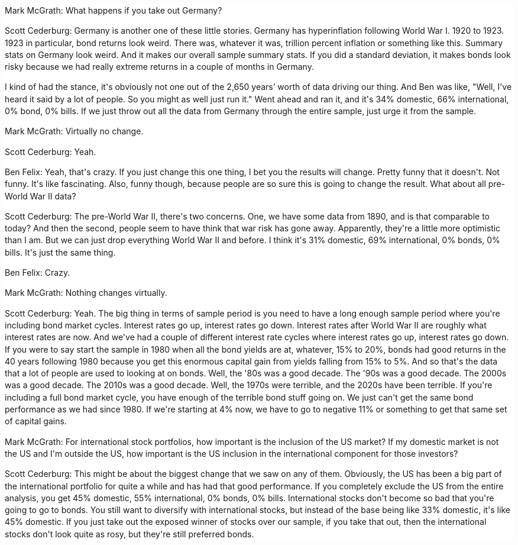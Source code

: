 Mark McGrath: What happens if you take out Germany? 

Scott Cederburg: Germany is another one of these little stories. Germany has hyperinflation following World War I. 1920 to 1923. 1923 in particular, bond returns look weird. There was, whatever it was, trillion percent inflation or something like this. Summary stats on Germany look weird. And it makes our overall sample summary stats. If you did a standard deviation, it makes bonds look risky because we had really extreme returns in a couple of months in Germany.

I kind of had the stance, it's obviously not one out of the 2,650 years’ worth of data driving our thing. And Ben was like, "Well, I've heard it said by a lot of people. So you might as well just run it." Went ahead and ran it, and it's 34% domestic, 66% international, 0% bond, 0% bills. If we just throw out all the data from Germany through the entire sample, just urge it from the sample. 

Mark McGrath: Virtually no change. 

Scott Cederburg: Yeah. 

Ben Felix: Yeah, that's crazy. If you just change this one thing, I bet you the results will change. Pretty funny that it doesn't. Not funny. It's like fascinating. Also, funny though, because people are so sure this is going to change the result. What about all pre-World War II data? 

Scott Cederburg: The pre-World War II, there's two concerns. One, we have some data from 1890, and is that comparable to today? And then the second, people seem to have think that war risk has gone away. Apparently, they're a little more optimistic than I am. But we can just drop everything World War II and before. I think it's 31% domestic, 69% international, 0% bonds, 0% bills. It's just the same thing. 

Ben Felix: Crazy. 

Mark McGrath: Nothing changes virtually. 

Scott Cederburg: Yeah. The big thing in terms of sample period is you need to have a long enough sample period where you're including bond market cycles. Interest rates go up, interest rates go down. Interest rates after World War II are roughly what interest rates are now. And we've had a couple of different interest rate cycles where interest rates go up, interest rates go down. If you were to say start the sample in 1980 when all the bond yields are at, whatever, 15% to 20%, bonds had good returns in the 40 years following 1980 because you get this enormous capital gain from yields falling from 15% to 5%. And so that's the data that a lot of people are used to looking at on bonds. Well, the '80s was a good decade. The '90s was a good decade. The 2000s was a good decade. The 2010s was a good decade. Well, the 1970s were terrible, and the 2020s have been terrible. If you're including a full bond market cycle, you have enough of the terrible bond stuff going on. We just can't get the same bond performance as we had since 1980. If we're starting at 4% now, we have to go to negative 11% or something to get that same set of capital gains. 

Mark McGrath: For international stock portfolios, how important is the inclusion of the US market? If my domestic market is not the US and I'm outside the US, how important is the US inclusion in the international component for those investors? 

Scott Cederburg: This might be about the biggest change that we saw on any of them. Obviously, the US has been a big part of the international portfolio for quite a while and has had that good performance. If you completely exclude the US from the entire analysis, you get 45% domestic, 55% international, 0% bonds, 0% bills. International stocks don't become so bad that you're going to go to bonds. You still want to diversify with international stocks, but instead of the base being like 33% domestic, it's like 45% domestic. If you just take out the exposed winner of stocks over our sample, if you take that out, then the international stocks don't look quite as rosy, but they're still preferred bonds. 
